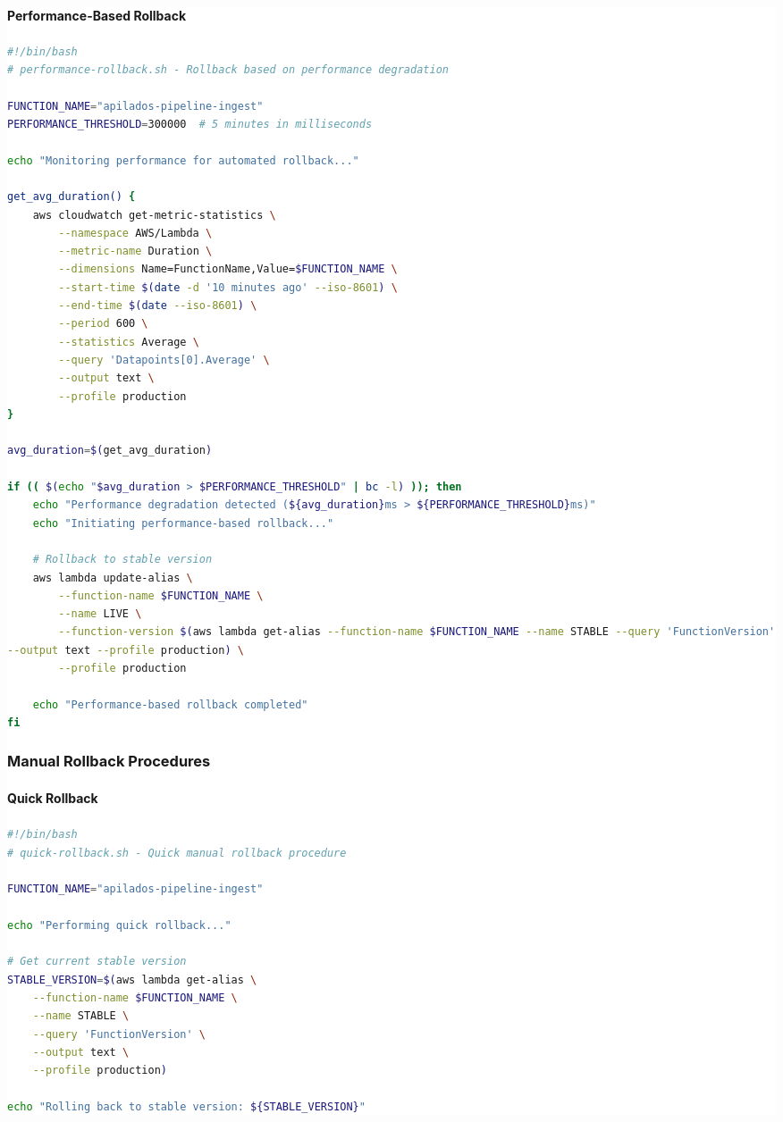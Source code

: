 #### Performance-Based Rollback

```bash
#!/bin/bash
# performance-rollback.sh - Rollback based on performance degradation

FUNCTION_NAME="apilados-pipeline-ingest"
PERFORMANCE_THRESHOLD=300000  # 5 minutes in milliseconds

echo "Monitoring performance for automated rollback..."

get_avg_duration() {
    aws cloudwatch get-metric-statistics \
        --namespace AWS/Lambda \
        --metric-name Duration \
        --dimensions Name=FunctionName,Value=$FUNCTION_NAME \
        --start-time $(date -d '10 minutes ago' --iso-8601) \
        --end-time $(date --iso-8601) \
        --period 600 \
        --statistics Average \
        --query 'Datapoints[0].Average' \
        --output text \
        --profile production
}

avg_duration=$(get_avg_duration)

if (( $(echo "$avg_duration > $PERFORMANCE_THRESHOLD" | bc -l) )); then
    echo "Performance degradation detected (${avg_duration}ms > ${PERFORMANCE_THRESHOLD}ms)"
    echo "Initiating performance-based rollback..."
    
    # Rollback to stable version
    aws lambda update-alias \
        --function-name $FUNCTION_NAME \
        --name LIVE \
        --function-version $(aws lambda get-alias --function-name $FUNCTION_NAME --name STABLE --query 'FunctionVersion' --output text --profile production) \
        --profile production
    
    echo "Performance-based rollback completed"
fi
```

### Manual Rollback Procedures

#### Quick Rollback

```bash
#!/bin/bash
# quick-rollback.sh - Quick manual rollback procedure

FUNCTION_NAME="apilados-pipeline-ingest"

echo "Performing quick rollback..."

# Get current stable version
STABLE_VERSION=$(aws lambda get-alias \
    --function-name $FUNCTION_NAME \
    --name STABLE \
    --query 'FunctionVersion' \
    --output text \
    --profile production)

echo "Rolling back to stable version: ${STABLE_VERSION}"
```
